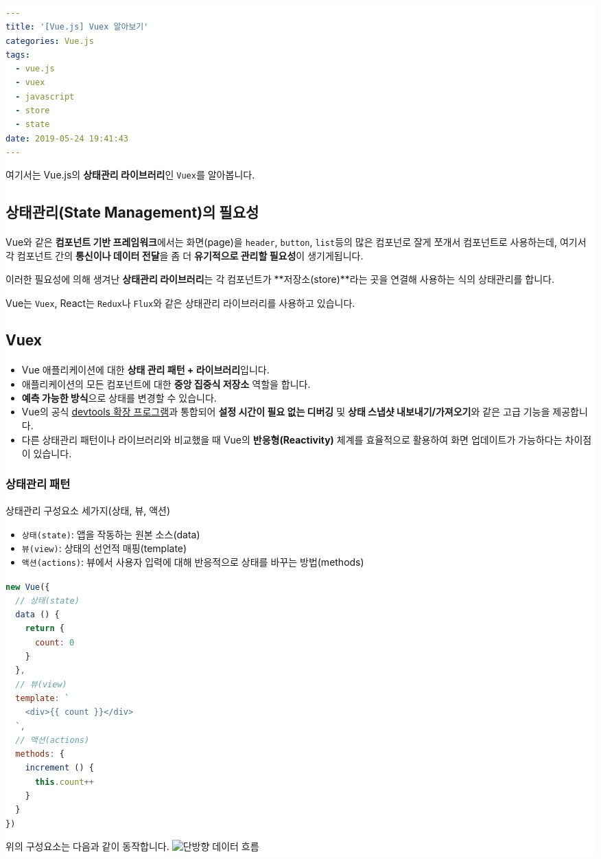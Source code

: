 ```yaml
---
title: '[Vue.js] Vuex 알아보기'
categories: Vue.js
tags:
  - vue.js
  - vuex
  - javascript
  - store
  - state
date: 2019-05-24 19:41:43
---
```

여기서는 Vue.js의 **상태관리 라이브러리**인 `Vuex`를 알아봅니다.

## 상태관리(State Management)의 필요성
Vue와 같은 **컴포넌트 기반 프레임워크**에서는 화면(page)을 `header`, `button`, `list`등의 많은 컴포넌로 잘게 쪼개서 컴포넌트로 사용하는데, 여기서 각 컴포넌트 간의 **통신이나 데이터 전달**을 좀 더 **유기적으로 관리할 필요성**이 생기게됩니다.

이러한 필요성에 의해 생겨난 **상태관리 라이브러리**는 각 컴포넌트가 **저장소(store)**라는 곳을 연결해 사용하는 식의 상태관리를 합니다.

Vue는 `Vuex`, React는 `Redux`나 `Flux`와 같은 상태관리 라이브러리를 사용하고 있습니다.

## Vuex
- Vue 애플리케이션에 대한 **상태 관리 패턴 + 라이브러리**입니다.
- 애플리케이션의 모든 컴포넌트에 대한 **중앙 집중식 저장소** 역할을 합니다.
- **예측 가능한 방식**으로 상태를 변경할 수 있습니다.
- Vue의 공식 [devtools 확장 프로그램](https://github.com/vuejs/vue-devtools)과 통합되어 **설정 시간이 필요 없는 디버깅** 및 **상태 스냅샷 내보내기/가져오기**와 같은 고급 기능을 제공합니다.
- 다른 상태관리 패턴이나 라이브러리와 비교했을 때 Vue의 **반응형(Reactivity)** 체계를 효율적으로 활용하여 화면 업데이트가 가능하다는 차이점이 있습니다.

### 상태관리 패턴
상태관리 구성요소 세가지(상태, 뷰, 액션)
- `상태(state)`: 앱을 작동하는 원본 소스(data)
- `뷰(view)`: 상태의 선언적 매핑(template)
- `액션(actions)`: 뷰에서 사용자 입력에 대해 반응적으로 상태를 바꾸는 방법(methods)
``` js
new Vue({
  // 상태(state)
  data () {
    return {
      count: 0
    }
  },
  // 뷰(view)
  template: `
    <div>{{ count }}</div>
  `,
  // 액션(actions)
  methods: {
    increment () {
      this.count++
    }
  }
})
```
위의 구성요소는 다음과 같이 동작합니다.
<img src="/images/flow.png" alt="단방향 데이터 흐름" style="width:100%;max-width:500px;border:0 none;" />
